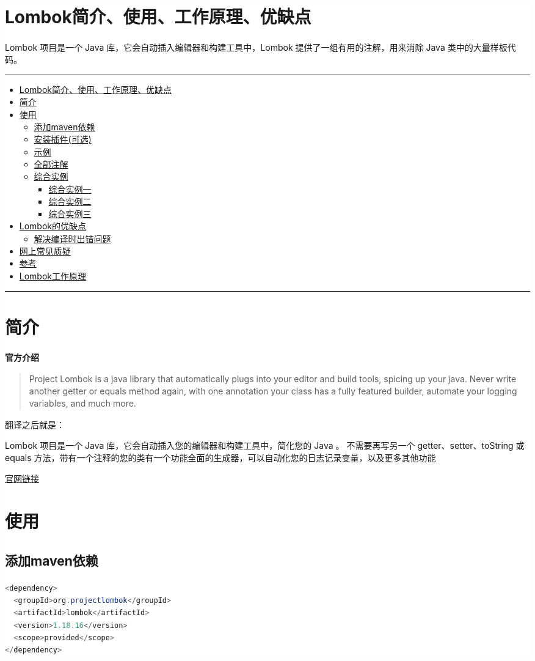 # Lombok简介、使用、工作原理、优缺点

Lombok 项目是一个 Java 库，它会自动插入编辑器和构建工具中，Lombok 提供了一组有用的注解，用来消除 Java 类中的大量样板代码。

---

- [Lombok简介、使用、工作原理、优缺点](#lombok简介使用工作原理优缺点)
- [简介](#简介)
- [使用](#使用)
  - [添加maven依赖](#添加maven依赖)
  - [安装插件(可选)](#安装插件可选)
  - [示例](#示例)
  - [全部注解](#全部注解)
  - [综合实例](#综合实例)
    - [综合实例一](#综合实例一)
    - [综合实例二](#综合实例二)
    - [综合实例三](#综合实例三)
- [Lombok的优缺点](#lombok的优缺点)
  - [解决编译时出错问题](#解决编译时出错问题)
- [网上常见质疑](#网上常见质疑)
- [参考](#参考)
- [Lombok工作原理](#lombok工作原理)

---


# 简介

  
**官方介绍**

> 
> Project Lombok is a java library that automatically plugs into your editor and build tools, spicing up your java. Never write another getter or equals method again, with one annotation your class has a fully featured builder, automate your logging variables, and much more.

翻译之后就是：

Lombok 项目是一个 Java 库，它会自动插入您的编辑器和构建工具中，简化您的 Java 。 不需要再写另一个 getter、setter、toString 或 equals 方法，带有一个注释的您的类有一个功能全面的生成器，可以自动化您的日志记录变量，以及更多其他功能

[官网链接](https://www.projectlombok.org/)

# 使用

## 添加maven依赖

```java
<dependency>
  <groupId>org.projectlombok</groupId>
  <artifactId>lombok</artifactId>
  <version>1.18.16</version>
  <scope>provided</scope>
</dependency>
```
